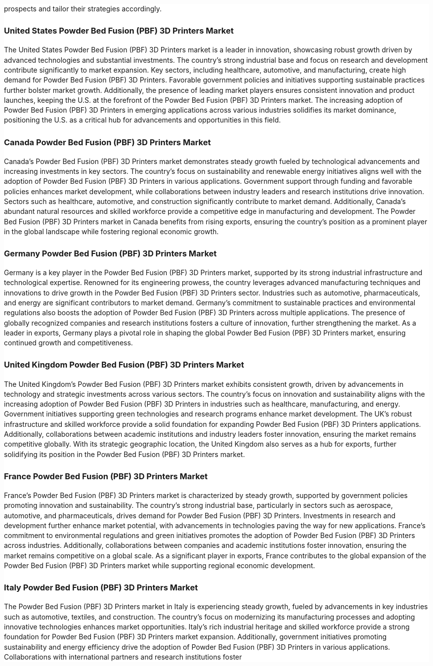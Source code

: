 prospects and tailor their strategies accordingly.</p><h3>United States Powder Bed Fusion (PBF) 3D Printers Market</h3><p>The United States Powder Bed Fusion (PBF) 3D Printers market is a leader in innovation, showcasing robust growth driven by advanced technologies and substantial investments. The country&rsquo;s strong industrial base and focus on research and development contribute significantly to market expansion. Key sectors, including healthcare, automotive, and manufacturing, create high demand for Powder Bed Fusion (PBF) 3D Printers. Favorable government policies and initiatives supporting sustainable practices further bolster market growth. Additionally, the presence of leading market players ensures consistent innovation and product launches, keeping the U.S. at the forefront of the Powder Bed Fusion (PBF) 3D Printers market. The increasing adoption of Powder Bed Fusion (PBF) 3D Printers in emerging applications across various industries solidifies its market dominance, positioning the U.S. as a critical hub for advancements and opportunities in this field.</p><h3>Canada Powder Bed Fusion (PBF) 3D Printers Market</h3><p>Canada&rsquo;s Powder Bed Fusion (PBF) 3D Printers market demonstrates steady growth fueled by technological advancements and increasing investments in key sectors. The country&rsquo;s focus on sustainability and renewable energy initiatives aligns well with the adoption of Powder Bed Fusion (PBF) 3D Printers in various applications. Government support through funding and favorable policies enhances market development, while collaborations between industry leaders and research institutions drive innovation. Sectors such as healthcare, automotive, and construction significantly contribute to market demand. Additionally, Canada&rsquo;s abundant natural resources and skilled workforce provide a competitive edge in manufacturing and development. The Powder Bed Fusion (PBF) 3D Printers market in Canada benefits from rising exports, ensuring the country&rsquo;s position as a prominent player in the global landscape while fostering regional economic growth.</p><h3>Germany Powder Bed Fusion (PBF) 3D Printers Market</h3><p>Germany is a key player in the Powder Bed Fusion (PBF) 3D Printers market, supported by its strong industrial infrastructure and technological expertise. Renowned for its engineering prowess, the country leverages advanced manufacturing techniques and innovations to drive growth in the Powder Bed Fusion (PBF) 3D Printers sector. Industries such as automotive, pharmaceuticals, and energy are significant contributors to market demand. Germany&rsquo;s commitment to sustainable practices and environmental regulations also boosts the adoption of Powder Bed Fusion (PBF) 3D Printers across multiple applications. The presence of globally recognized companies and research institutions fosters a culture of innovation, further strengthening the market. As a leader in exports, Germany plays a pivotal role in shaping the global Powder Bed Fusion (PBF) 3D Printers market, ensuring continued growth and competitiveness.</p><h3>United Kingdom Powder Bed Fusion (PBF) 3D Printers Market</h3><p>The United Kingdom&rsquo;s Powder Bed Fusion (PBF) 3D Printers market exhibits consistent growth, driven by advancements in technology and strategic investments across various sectors. The country&rsquo;s focus on innovation and sustainability aligns with the increasing adoption of Powder Bed Fusion (PBF) 3D Printers in industries such as healthcare, manufacturing, and energy. Government initiatives supporting green technologies and research programs enhance market development. The UK&rsquo;s robust infrastructure and skilled workforce provide a solid foundation for expanding Powder Bed Fusion (PBF) 3D Printers applications. Additionally, collaborations between academic institutions and industry leaders foster innovation, ensuring the market remains competitive globally. With its strategic geographic location, the United Kingdom also serves as a hub for exports, further solidifying its position in the Powder Bed Fusion (PBF) 3D Printers market.</p><h3>France Powder Bed Fusion (PBF) 3D Printers Market</h3><p>France&rsquo;s Powder Bed Fusion (PBF) 3D Printers market is characterized by steady growth, supported by government policies promoting innovation and sustainability. The country&rsquo;s strong industrial base, particularly in sectors such as aerospace, automotive, and pharmaceuticals, drives demand for Powder Bed Fusion (PBF) 3D Printers. Investments in research and development further enhance market potential, with advancements in technologies paving the way for new applications. France&rsquo;s commitment to environmental regulations and green initiatives promotes the adoption of Powder Bed Fusion (PBF) 3D Printers across industries. Additionally, collaborations between companies and academic institutions foster innovation, ensuring the market remains competitive on a global scale. As a significant player in exports, France contributes to the global expansion of the Powder Bed Fusion (PBF) 3D Printers market while supporting regional economic development.</p><h3>Italy Powder Bed Fusion (PBF) 3D Printers Market</h3><p>The Powder Bed Fusion (PBF) 3D Printers market in Italy is experiencing steady growth, fueled by advancements in key industries such as automotive, textiles, and construction. The country&rsquo;s focus on modernizing its manufacturing processes and adopting innovative technologies enhances market opportunities. Italy&rsquo;s rich industrial heritage and skilled workforce provide a strong foundation for Powder Bed Fusion (PBF) 3D Printers market expansion. Additionally, government initiatives promoting sustainability and energy efficiency drive the adoption of Powder Bed Fusion (PBF) 3D Printers in various applications. Collaborations with international partners and research institutions foster